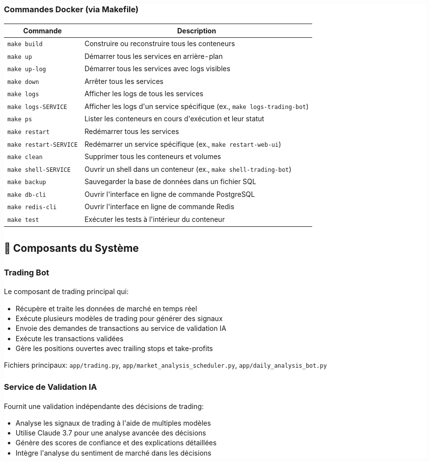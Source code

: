 ### Commandes Docker (via Makefile)

| Commande | Description |
|---------|-------------|
| `make build` | Construire ou reconstruire tous les conteneurs |
| `make up` | Démarrer tous les services en arrière-plan |
| `make up-log` | Démarrer tous les services avec logs visibles |
| `make down` | Arrêter tous les services |
| `make logs` | Afficher les logs de tous les services |
| `make logs-SERVICE` | Afficher les logs d'un service spécifique (ex., `make logs-trading-bot`) |
| `make ps` | Lister les conteneurs en cours d'exécution et leur statut |
| `make restart` | Redémarrer tous les services |
| `make restart-SERVICE` | Redémarrer un service spécifique (ex., `make restart-web-ui`) |
| `make clean` | Supprimer tous les conteneurs et volumes |
| `make shell-SERVICE` | Ouvrir un shell dans un conteneur (ex., `make shell-trading-bot`) |
| `make backup` | Sauvegarder la base de données dans un fichier SQL |
| `make db-cli` | Ouvrir l'interface en ligne de commande PostgreSQL |
| `make redis-cli` | Ouvrir l'interface en ligne de commande Redis |
| `make test` | Exécuter les tests à l'intérieur du conteneur |

## 🧩 Composants du Système

### Trading Bot

Le composant de trading principal qui:
- Récupère et traite les données de marché en temps réel
- Exécute plusieurs modèles de trading pour générer des signaux
- Envoie des demandes de transactions au service de validation IA
- Exécute les transactions validées
- Gère les positions ouvertes avec trailing stops et take-profits

Fichiers principaux: `app/trading.py`, `app/market_analysis_scheduler.py`, `app/daily_analysis_bot.py`

### Service de Validation IA

Fournit une validation indépendante des décisions de trading:
- Analyse les signaux de trading à l'aide de multiples modèles
- Utilise Claude 3.7 pour une analyse avancée des décisions
- Génère des scores de confiance et des explications détaillées
- Intègre l'analyse du sentiment de marché dans les décisions
